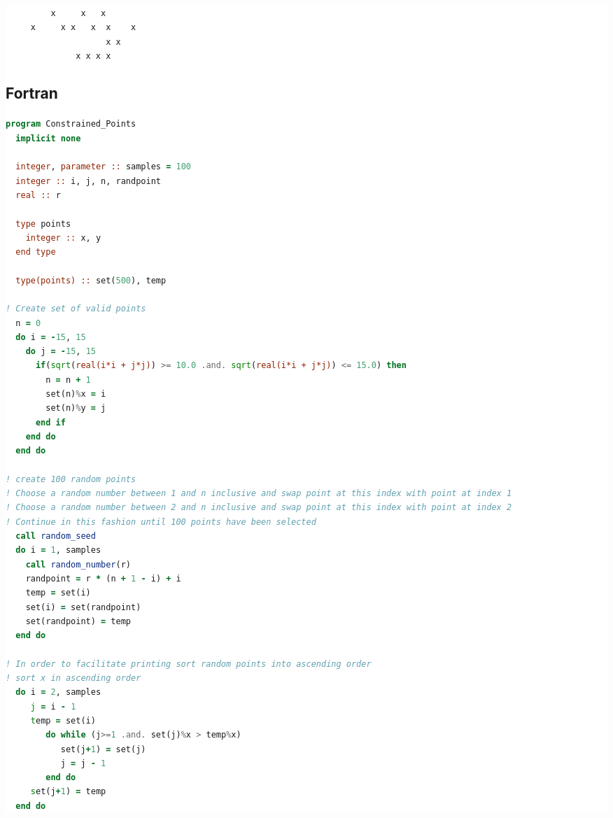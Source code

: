 ```txt
         x     x   x
     x     x x   x  x    x
                    x x
              x x x x

```



## Fortran

```fortran
program Constrained_Points
  implicit none

  integer, parameter :: samples = 100
  integer :: i, j, n, randpoint
  real :: r

  type points
    integer :: x, y
  end type

  type(points) :: set(500), temp

! Create set of valid points
  n = 0
  do i = -15, 15
    do j = -15, 15
      if(sqrt(real(i*i + j*j)) >= 10.0 .and. sqrt(real(i*i + j*j)) <= 15.0) then
        n = n + 1
        set(n)%x = i
        set(n)%y = j
      end if
    end do
  end do

! create 100 random points
! Choose a random number between 1 and n inclusive and swap point at this index with point at index 1
! Choose a random number between 2 and n inclusive and swap point at this index with point at index 2
! Continue in this fashion until 100 points have been selected
  call random_seed
  do i = 1, samples
    call random_number(r)
    randpoint = r * (n + 1 - i) + i
    temp = set(i)
    set(i) = set(randpoint)
    set(randpoint) = temp
  end do

! In order to facilitate printing sort random points into ascending order
! sort x in ascending order
  do i = 2, samples
     j = i - 1
     temp = set(i)
        do while (j>=1 .and. set(j)%x > temp%x)
           set(j+1) = set(j)
           j = j - 1
        end do
     set(j+1) = temp
  end do

```